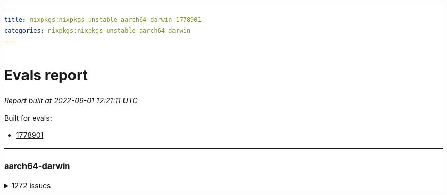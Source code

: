 ```yaml
---
title: nixpkgs:nixpkgs-unstable-aarch64-darwin 1778901
categories: nixpkgs:nixpkgs-unstable-aarch64-darwin
---
```

# Evals report

*Report built at 2022-09-01 12:21:11 UTC*

Built for evals:

  * [1778901](https://hydra.nixos.org/eval/1778901)

 * * * 

### aarch64-darwin


<details><summary>1272 issues</summary>
<table>
<thead><tr>
<th>job</th>
<th>status</th>
</tr></thead>
<tr>
<td>
<tt><a href='https://hydra.nixos.org/build/188388432'>mucommander.aarch64-darwin</a></tt>
</td>
<td>Aborted</td>
</tr>
<tr>
<td>
<tt><a href='https://hydra.nixos.org/build/188376474'>python310Packages.cymem.aarch64-darwin</a></tt>
</td>
<td>Aborted</td>
</tr>
<tr>
<td>
<tt><a href='https://hydra.nixos.org/build/188369750'>python310Packages.preshed.aarch64-darwin</a></tt>
</td>
<td>Aborted</td>
</tr>
<tr>
<td>
<tt><a href='https://hydra.nixos.org/build/188388045'>python39Packages.preshed.aarch64-darwin</a></tt>
</td>
<td>Aborted</td>
</tr>
<tr>
<td>
<details><summary>
<tt><a href='https://hydra.nixos.org/build/188747276'>PageEdit.aarch64-darwin</a></tt>
</summary>
<ul>
<li>
<b>=> Failed</b> <tt>qtwebengine-5.15.8</tt> <br /> <a href='https://hydra.nixos.org/build/188747276/nixlog/1'>log</a>, <a href='https://hydra.nixos.org/build/188747276/nixlog/1/raw'>raw</a>, <a href='https://hydra.nixos.org/build/188747276/nixlog/1/tail'>tail</a>, <a href='https://hydra.nixos.org/build/188747270'>build 188747270</a>
</li>